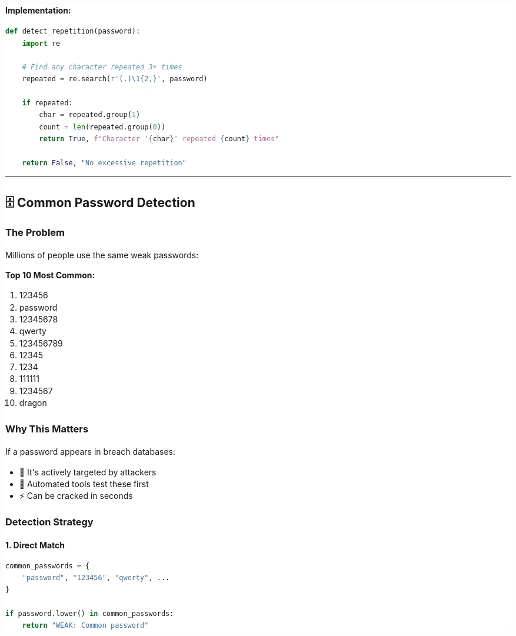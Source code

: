 **Implementation:**
```python
def detect_repetition(password):
    import re
    
    # Find any character repeated 3+ times
    repeated = re.search(r'(.)\1{2,}', password)
    
    if repeated:
        char = repeated.group(1)
        count = len(repeated.group(0))
        return True, f"Character '{char}' repeated {count} times"
    
    return False, "No excessive repetition"
```

---

## 🗄️ Common Password Detection

### The Problem

Millions of people use the same weak passwords:

**Top 10 Most Common:**
1. 123456
2. password
3. 12345678
4. qwerty
5. 123456789
6. 12345
7. 1234
8. 111111
9. 1234567
10. dragon

### Why This Matters

If a password appears in breach databases:
- 🚨 It's actively targeted by attackers
- 🤖 Automated tools test these first
- ⚡ Can be cracked in seconds

### Detection Strategy

**1. Direct Match**
```python
common_passwords = {
    "password", "123456", "qwerty", ...
}

if password.lower() in common_passwords:
    return "WEAK: Common password"
```
